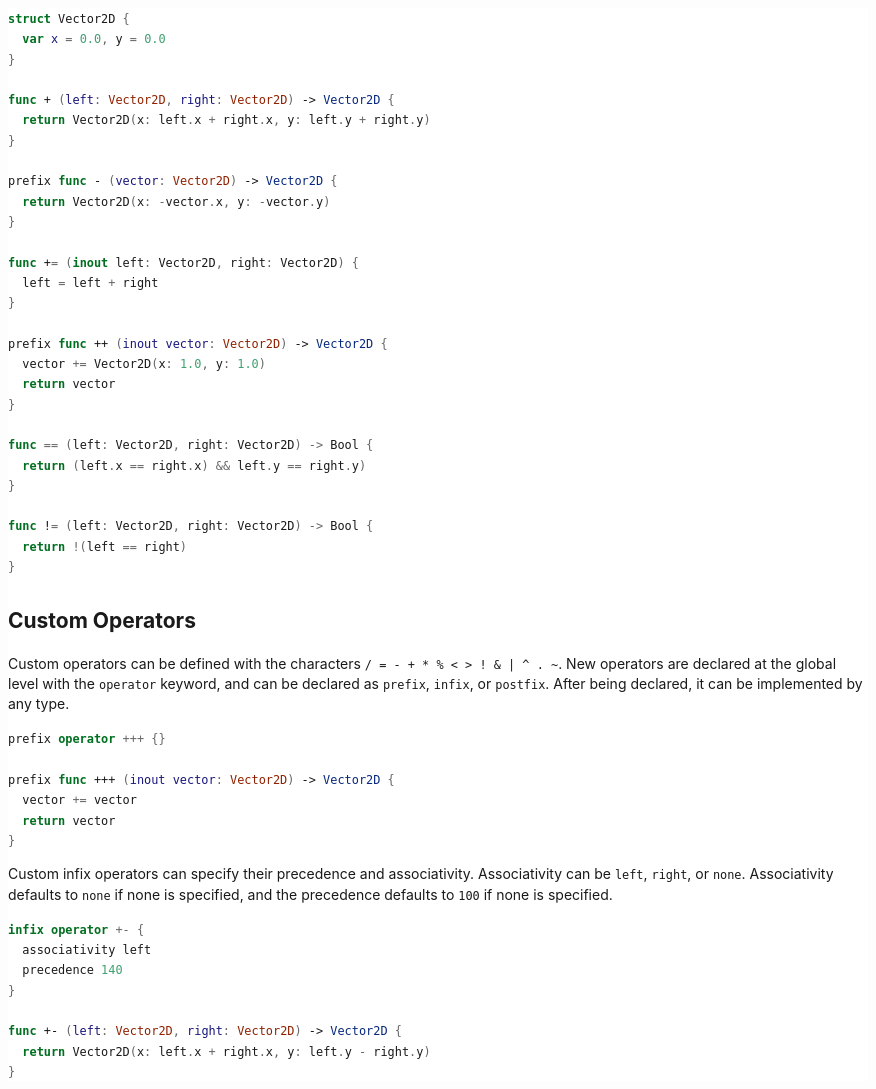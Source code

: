 ``` swift
struct Vector2D {
  var x = 0.0, y = 0.0
}

func + (left: Vector2D, right: Vector2D) -> Vector2D {
  return Vector2D(x: left.x + right.x, y: left.y + right.y)
}

prefix func - (vector: Vector2D) -> Vector2D {
  return Vector2D(x: -vector.x, y: -vector.y)
}

func += (inout left: Vector2D, right: Vector2D) {
  left = left + right
}

prefix func ++ (inout vector: Vector2D) -> Vector2D {
  vector += Vector2D(x: 1.0, y: 1.0)
  return vector
}

func == (left: Vector2D, right: Vector2D) -> Bool {
  return (left.x == right.x) && left.y == right.y)
}

func != (left: Vector2D, right: Vector2D) -> Bool {
  return !(left == right)
}
```

## Custom Operators

Custom operators can be defined with the characters `/ = - + * % < > ! & | ^ . ~`. New operators are declared at the global level with the `operator` keyword, and can be declared as `prefix`, `infix`, or `postfix`. After being declared, it can be implemented by any type.

``` swift
prefix operator +++ {}

prefix func +++ (inout vector: Vector2D) -> Vector2D {
  vector += vector
  return vector
}
```

Custom infix operators can specify their precedence and associativity. Associativity can be `left`, `right`, or `none`. Associativity defaults to `none` if none is specified, and the precedence defaults to `100` if none is specified.

``` swift
infix operator +- {
  associativity left
  precedence 140
}

func +- (left: Vector2D, right: Vector2D) -> Vector2D {
  return Vector2D(x: left.x + right.x, y: left.y - right.y)
}
```
